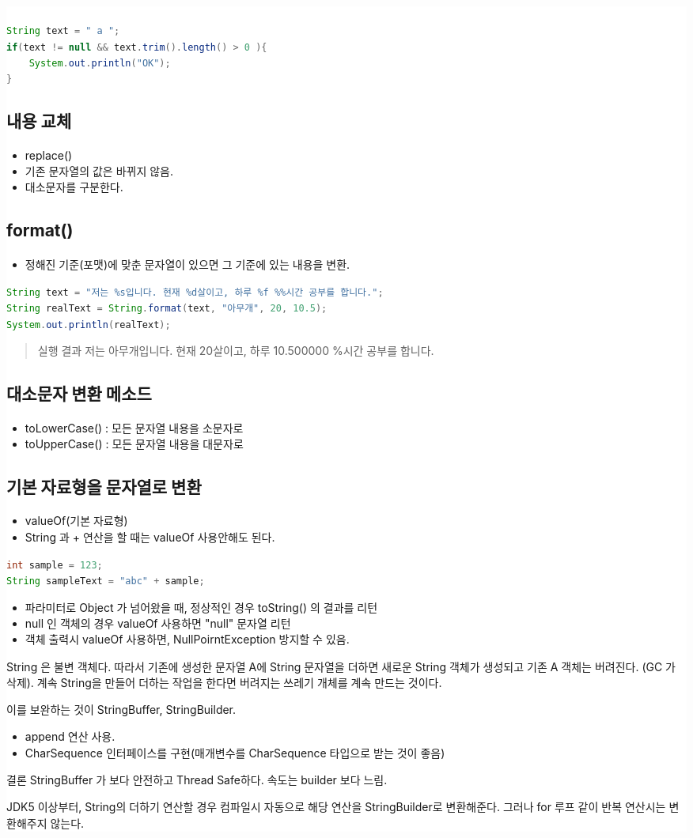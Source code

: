 ```java

String text = " a ";
if(text != null && text.trim().length() > 0 ){
	System.out.println("OK");
}
```

## 내용 교체
- replace()
- 기존 문자열의 값은 바뀌지 않음.
- 대소문자를 구분한다. 


## format()
- 정해진 기준(포맷)에 맞춘 문자열이 있으면 그 기준에 있는 내용을 변환.
```java
String text = "저는 %s입니다. 현재 %d살이고, 하루 %f %%시간 공부를 합니다.";
String realText = String.format(text, "아무개", 20, 10.5);
System.out.println(realText);
```

> 실행 결과
>  저는 아무개입니다. 현재 20살이고, 하루 10.500000 %시간 공부를 합니다.

## 대소문자 변환 메소드
- toLowerCase() : 모든 문자열 내용을 소문자로
- toUpperCase() : 모든 문자열 내용을 대문자로

## 기본 자료형을 문자열로 변환
- valueOf(기본 자료형)
- String 과 + 연산을 할 때는 valueOf 사용안해도 된다.
```java
int sample = 123;
String sampleText = "abc" + sample;
```
- 파라미터로 Object 가 넘어왔을 때, 정상적인 경우 toString() 의 결과를 리턴
- null 인 객체의 경우 valueOf 사용하면 "null" 문자열 리턴 
- 객체 출력시 valueOf 사용하면, NullPoirntException 방지할 수 있음.



String 은 불변 객체다. 따라서 기존에 생성한 문자열 A에 String 문자열을 더하면 새로운 String 객체가 생성되고 기존 A 객체는 버려진다. (GC 가 삭제). 계속 String을 만들어 더하는 작업을 한다면 버려지는 쓰레기 개체를 계속 만드는 것이다. 

이를 보완하는 것이 StringBuffer, StringBuilder. 
- append 연산 사용. 
- CharSequence 인터페이스를 구현(매개변수를 CharSequence 타입으로 받는 것이 좋음)

결론 StringBuffer 가 보다 안전하고 Thread Safe하다. 속도는 builder 보다 느림.

JDK5 이상부터, String의 더하기 연산할 경우 컴파일시 자동으로 해당 연산을 StringBuilder로 변환해준다. 그러나 for 루프 같이 반복 연산시는 변환해주지 않는다.
